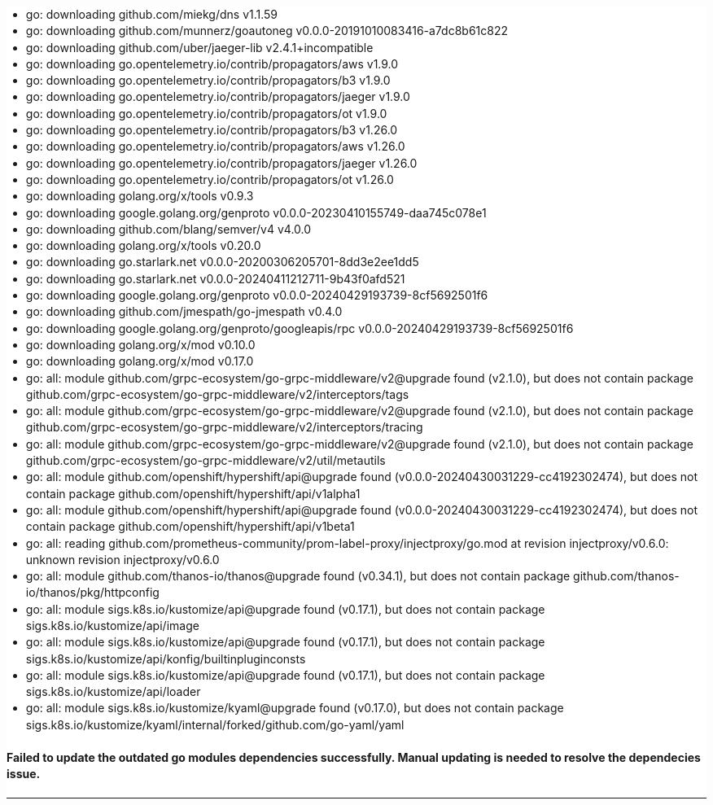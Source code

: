 - go: downloading github.com/miekg/dns v1.1.59
- go: downloading github.com/munnerz/goautoneg v0.0.0-20191010083416-a7dc8b61c822
- go: downloading github.com/uber/jaeger-lib v2.4.1+incompatible
- go: downloading go.opentelemetry.io/contrib/propagators/aws v1.9.0
- go: downloading go.opentelemetry.io/contrib/propagators/b3 v1.9.0
- go: downloading go.opentelemetry.io/contrib/propagators/jaeger v1.9.0
- go: downloading go.opentelemetry.io/contrib/propagators/ot v1.9.0
- go: downloading go.opentelemetry.io/contrib/propagators/b3 v1.26.0
- go: downloading go.opentelemetry.io/contrib/propagators/aws v1.26.0
- go: downloading go.opentelemetry.io/contrib/propagators/jaeger v1.26.0
- go: downloading go.opentelemetry.io/contrib/propagators/ot v1.26.0
- go: downloading golang.org/x/tools v0.9.3
- go: downloading google.golang.org/genproto v0.0.0-20230410155749-daa745c078e1
- go: downloading github.com/blang/semver/v4 v4.0.0
- go: downloading golang.org/x/tools v0.20.0
- go: downloading go.starlark.net v0.0.0-20200306205701-8dd3e2ee1dd5
- go: downloading go.starlark.net v0.0.0-20240411212711-9b43f0afd521
- go: downloading google.golang.org/genproto v0.0.0-20240429193739-8cf5692501f6
- go: downloading github.com/jmespath/go-jmespath v0.4.0
- go: downloading google.golang.org/genproto/googleapis/rpc v0.0.0-20240429193739-8cf5692501f6
- go: downloading golang.org/x/mod v0.10.0
- go: downloading golang.org/x/mod v0.17.0
- go: all: module github.com/grpc-ecosystem/go-grpc-middleware/v2@upgrade found (v2.1.0), but does not contain package github.com/grpc-ecosystem/go-grpc-middleware/v2/interceptors/tags
- go: all: module github.com/grpc-ecosystem/go-grpc-middleware/v2@upgrade found (v2.1.0), but does not contain package github.com/grpc-ecosystem/go-grpc-middleware/v2/interceptors/tracing
- go: all: module github.com/grpc-ecosystem/go-grpc-middleware/v2@upgrade found (v2.1.0), but does not contain package github.com/grpc-ecosystem/go-grpc-middleware/v2/util/metautils
- go: all: module github.com/openshift/hypershift/api@upgrade found (v0.0.0-20240430031229-cc4192302474), but does not contain package github.com/openshift/hypershift/api/v1alpha1
- go: all: module github.com/openshift/hypershift/api@upgrade found (v0.0.0-20240430031229-cc4192302474), but does not contain package github.com/openshift/hypershift/api/v1beta1
- go: all: reading github.com/prometheus-community/prom-label-proxy/injectproxy/go.mod at revision injectproxy/v0.6.0: unknown revision injectproxy/v0.6.0
- go: all: module github.com/thanos-io/thanos@upgrade found (v0.34.1), but does not contain package github.com/thanos-io/thanos/pkg/httpconfig
- go: all: module sigs.k8s.io/kustomize/api@upgrade found (v0.17.1), but does not contain package sigs.k8s.io/kustomize/api/image
- go: all: module sigs.k8s.io/kustomize/api@upgrade found (v0.17.1), but does not contain package sigs.k8s.io/kustomize/api/konfig/builtinpluginconsts
- go: all: module sigs.k8s.io/kustomize/api@upgrade found (v0.17.1), but does not contain package sigs.k8s.io/kustomize/api/loader
- go: all: module sigs.k8s.io/kustomize/kyaml@upgrade found (v0.17.0), but does not contain package sigs.k8s.io/kustomize/kyaml/internal/forked/github.com/go-yaml/yaml

#### Failed to update the outdated go modules dependencies successfully. Manual updating is needed to resolve the dependecies issue.
---
